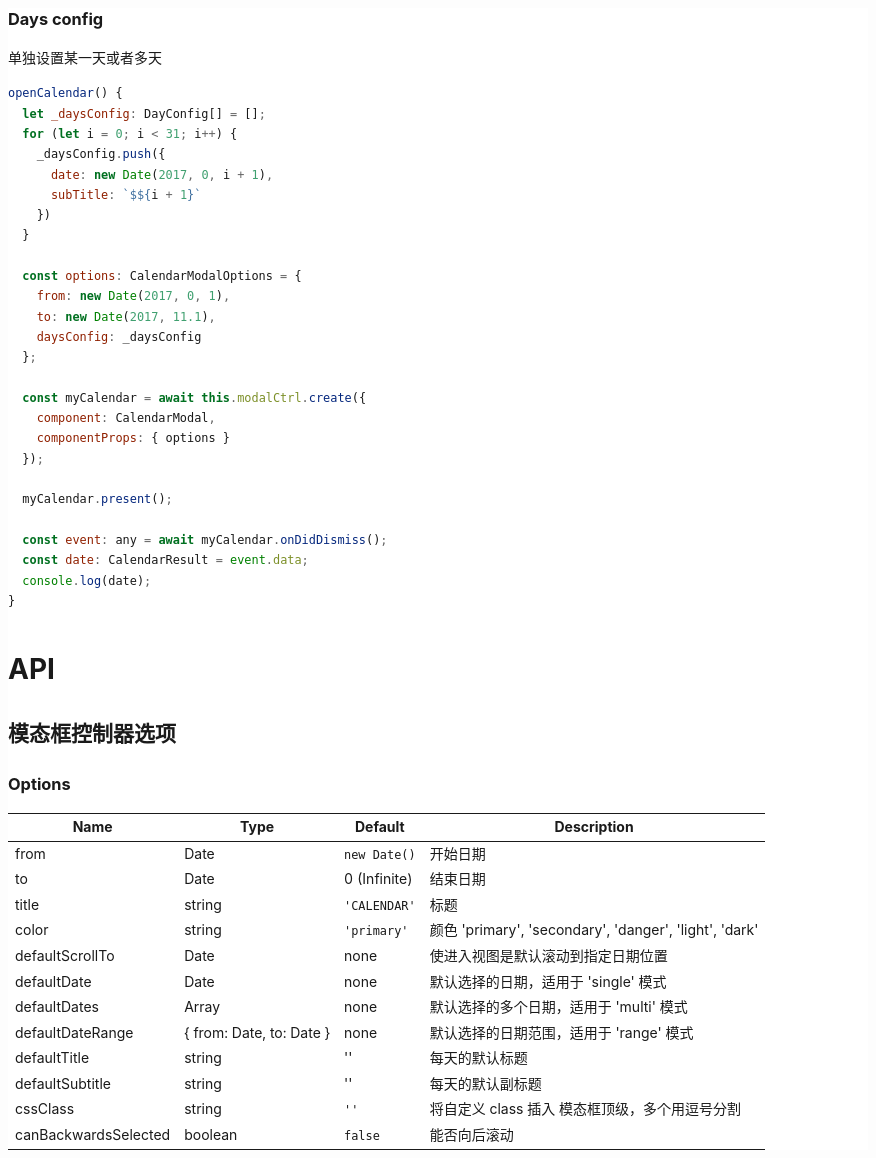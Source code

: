 ### Days config

单独设置某一天或者多天

```javascript
openCalendar() {
  let _daysConfig: DayConfig[] = [];
  for (let i = 0; i < 31; i++) {
    _daysConfig.push({
      date: new Date(2017, 0, i + 1),
      subTitle: `$${i + 1}`
    })
  }

  const options: CalendarModalOptions = {
    from: new Date(2017, 0, 1),
    to: new Date(2017, 11.1),
    daysConfig: _daysConfig
  };

  const myCalendar = await this.modalCtrl.create({
    component: CalendarModal,
    componentProps: { options }
  });

  myCalendar.present();

  const event: any = await myCalendar.onDidDismiss();
  const date: CalendarResult = event.data;
  console.log(date);
}
```

# API

## 模态框控制器选项

### Options

| Name                 | Type                     | Default                               | Description                                            |
| -------------------- | ------------------------ | ------------------------------------- | ------------------------------------------------------ |
| from                 | Date                     | `new Date()`                          | 开始日期                                               |
| to                   | Date                     | 0 (Infinite)                          | 结束日期                                               |
| title                | string                   | `'CALENDAR'`                          | 标题                                                   |
| color                | string                   | `'primary'`                           | 颜色 'primary', 'secondary', 'danger', 'light', 'dark' |
| defaultScrollTo      | Date                     | none                                  | 使进入视图是默认滚动到指定日期位置                     |
| defaultDate          | Date                     | none                                  | 默认选择的日期，适用于 'single' 模式                   |
| defaultDates         | Array<Date>              | none                                  | 默认选择的多个日期，适用于 'multi' 模式                |
| defaultDateRange     | { from: Date, to: Date } | none                                  | 默认选择的日期范围，适用于 'range' 模式                |
| defaultTitle         | string                   | ''                                    | 每天的默认标题                                         |
| defaultSubtitle      | string                   | ''                                    | 每天的默认副标题                                       |
| cssClass             | string                   | `''`                                  | 将自定义 class 插入 模态框顶级，多个用逗号分割         |
| canBackwardsSelected | boolean                  | `false`                               | 能否向后滚动                                           |